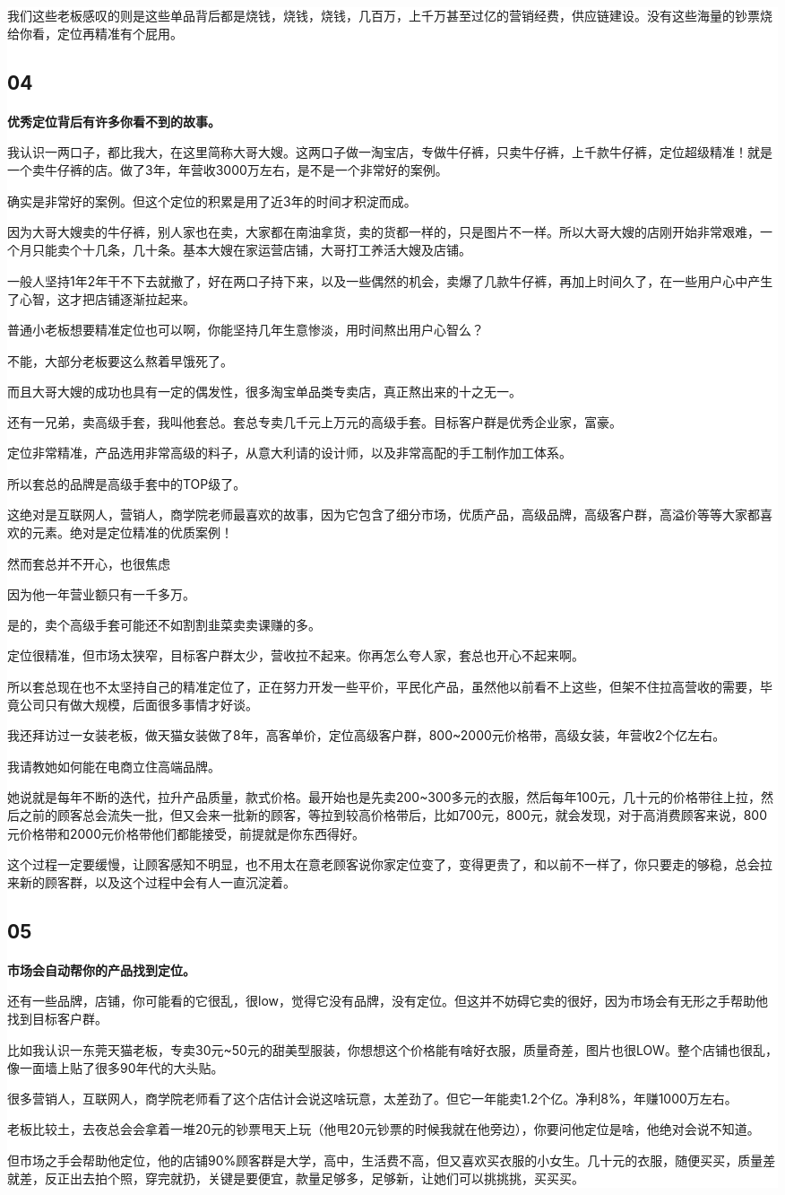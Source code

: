 我们这些老板感叹的则是这些单品背后都是烧钱，烧钱，烧钱，几百万，上千万甚至过亿的营销经费，供应链建设。没有这些海量的钞票烧给你看，定位再精准有个屁用。

## 04

**优秀定位背后有许多你看不到的故事。**

我认识一两口子，都比我大，在这里简称大哥大嫂。这两口子做一淘宝店，专做牛仔裤，只卖牛仔裤，上千款牛仔裤，定位超级精准！就是一个卖牛仔裤的店。做了3年，年营收3000万左右，是不是一个非常好的案例。

确实是非常好的案例。但这个定位的积累是用了近3年的时间才积淀而成。

因为大哥大嫂卖的牛仔裤，别人家也在卖，大家都在南油拿货，卖的货都一样的，只是图片不一样。所以大哥大嫂的店刚开始非常艰难，一个月只能卖个十几条，几十条。基本大嫂在家运营店铺，大哥打工养活大嫂及店铺。

一般人坚持1年2年干不下去就撤了，好在两口子持下来，以及一些偶然的机会，卖爆了几款牛仔裤，再加上时间久了，在一些用户心中产生了心智，这才把店铺逐渐拉起来。

普通小老板想要精准定位也可以啊，你能坚持几年生意惨淡，用时间熬出用户心智么？

不能，大部分老板要这么熬着早饿死了。

而且大哥大嫂的成功也具有一定的偶发性，很多淘宝单品类专卖店，真正熬出来的十之无一。

还有一兄弟，卖高级手套，我叫他套总。套总专卖几千元上万元的高级手套。目标客户群是优秀企业家，富豪。

定位非常精准，产品选用非常高级的料子，从意大利请的设计师，以及非常高配的手工制作加工体系。

所以套总的品牌是高级手套中的TOP级了。

这绝对是互联网人，营销人，商学院老师最喜欢的故事，因为它包含了细分市场，优质产品，高级品牌，高级客户群，高溢价等等大家都喜欢的元素。绝对是定位精准的优质案例！

然而套总并不开心，也很焦虑

因为他一年营业额只有一千多万。

是的，卖个高级手套可能还不如割割韭菜卖卖课赚的多。

定位很精准，但市场太狭窄，目标客户群太少，营收拉不起来。你再怎么夸人家，套总也开心不起来啊。

所以套总现在也不太坚持自己的精准定位了，正在努力开发一些平价，平民化产品，虽然他以前看不上这些，但架不住拉高营收的需要，毕竟公司只有做大规模，后面很多事情才好谈。

我还拜访过一女装老板，做天猫女装做了8年，高客单价，定位高级客户群，800~2000元价格带，高级女装，年营收2个亿左右。

我请教她如何能在电商立住高端品牌。

她说就是每年不断的迭代，拉升产品质量，款式价格。最开始也是先卖200~300多元的衣服，然后每年100元，几十元的价格带往上拉，然后之前的顾客总会流失一批，但又会来一批新的顾客，等拉到较高价格带后，比如700元，800元，就会发现，对于高消费顾客来说，800元价格带和2000元价格带他们都能接受，前提就是你东西得好。

这个过程一定要缓慢，让顾客感知不明显，也不用太在意老顾客说你家定位变了，变得更贵了，和以前不一样了，你只要走的够稳，总会拉来新的顾客群，以及这个过程中会有人一直沉淀着。

## 05

**市场会自动帮你的产品找到定位。**

还有一些品牌，店铺，你可能看的它很乱，很low，觉得它没有品牌，没有定位。但这并不妨碍它卖的很好，因为市场会有无形之手帮助他找到目标客户群。

比如我认识一东莞天猫老板，专卖30元~50元的甜美型服装，你想想这个价格能有啥好衣服，质量奇差，图片也很LOW。整个店铺也很乱，像一面墙上贴了很多90年代的大头贴。

很多营销人，互联网人，商学院老师看了这个店估计会说这啥玩意，太差劲了。但它一年能卖1.2个亿。净利8%，年赚1000万左右。

老板比较土，去夜总会会拿着一堆20元的钞票甩天上玩（他甩20元钞票的时候我就在他旁边），你要问他定位是啥，他绝对会说不知道。

但市场之手会帮助他定位，他的店铺90%顾客群是大学，高中，生活费不高，但又喜欢买衣服的小女生。几十元的衣服，随便买买，质量差就差，反正出去拍个照，穿完就扔，关键是要便宜，款量足够多，足够新，让她们可以挑挑挑，买买买。
